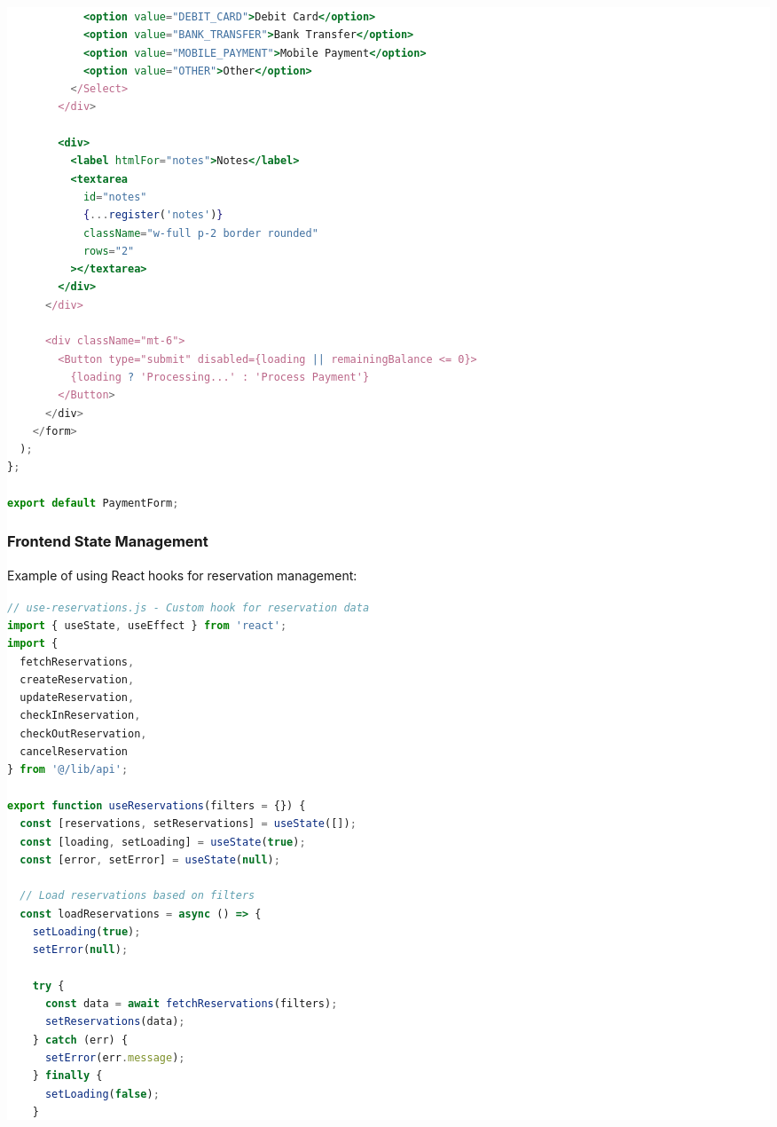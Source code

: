 ```jsx
            <option value="DEBIT_CARD">Debit Card</option>
            <option value="BANK_TRANSFER">Bank Transfer</option>
            <option value="MOBILE_PAYMENT">Mobile Payment</option>
            <option value="OTHER">Other</option>
          </Select>
        </div>
        
        <div>
          <label htmlFor="notes">Notes</label>
          <textarea
            id="notes"
            {...register('notes')}
            className="w-full p-2 border rounded"
            rows="2"
          ></textarea>
        </div>
      </div>
      
      <div className="mt-6">
        <Button type="submit" disabled={loading || remainingBalance <= 0}>
          {loading ? 'Processing...' : 'Process Payment'}
        </Button>
      </div>
    </form>
  );
};

export default PaymentForm;
```

### Frontend State Management

Example of using React hooks for reservation management:

```jsx
// use-reservations.js - Custom hook for reservation data
import { useState, useEffect } from 'react';
import { 
  fetchReservations, 
  createReservation, 
  updateReservation,
  checkInReservation,
  checkOutReservation,
  cancelReservation 
} from '@/lib/api';

export function useReservations(filters = {}) {
  const [reservations, setReservations] = useState([]);
  const [loading, setLoading] = useState(true);
  const [error, setError] = useState(null);
  
  // Load reservations based on filters
  const loadReservations = async () => {
    setLoading(true);
    setError(null);
    
    try {
      const data = await fetchReservations(filters);
      setReservations(data);
    } catch (err) {
      setError(err.message);
    } finally {
      setLoading(false);
    }
```